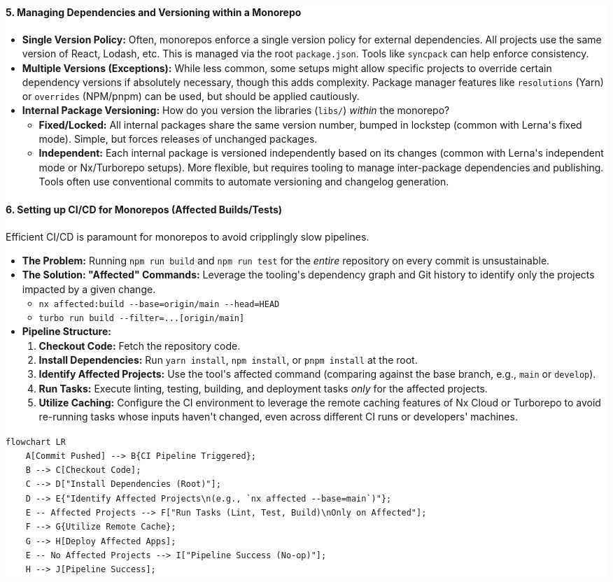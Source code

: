#### 5. Managing Dependencies and Versioning within a Monorepo

- **Single Version Policy:** Often, monorepos enforce a single version policy for external dependencies. All projects use the same version of React, Lodash, etc. This is managed via the root `package.json`. Tools like `syncpack` can help enforce consistency.
- **Multiple Versions (Exceptions):** While less common, some setups might allow specific projects to override certain dependency versions if absolutely necessary, though this adds complexity. Package manager features like `resolutions` (Yarn) or `overrides` (NPM/pnpm) can be used, but should be applied cautiously.
- **Internal Package Versioning:** How do you version the libraries (`libs/`) _within_ the monorepo?
  - **Fixed/Locked:** All internal packages share the same version number, bumped in lockstep (common with Lerna's fixed mode). Simple, but forces releases of unchanged packages.
  - **Independent:** Each internal package is versioned independently based on its changes (common with Lerna's independent mode or Nx/Turborepo setups). More flexible, but requires tooling to manage inter-package dependencies and publishing. Tools often use conventional commits to automate versioning and changelog generation.

#### 6. Setting up CI/CD for Monorepos (Affected Builds/Tests)

Efficient CI/CD is paramount for monorepos to avoid cripplingly slow pipelines.

- **The Problem:** Running `npm run build` and `npm run test` for the _entire_ repository on every commit is unsustainable.
- **The Solution: "Affected" Commands:** Leverage the tooling's dependency graph and Git history to identify only the projects impacted by a given change.
  - `nx affected:build --base=origin/main --head=HEAD`
  - `turbo run build --filter=...[origin/main]`
- **Pipeline Structure:**
  1.  **Checkout Code:** Fetch the repository code.
  2.  **Install Dependencies:** Run `yarn install`, `npm install`, or `pnpm install` at the root.
  3.  **Identify Affected Projects:** Use the tool's affected command (comparing against the base branch, e.g., `main` or `develop`).
  4.  **Run Tasks:** Execute linting, testing, building, and deployment tasks _only_ for the affected projects.
  5.  **Utilize Caching:** Configure the CI environment to leverage the remote caching features of Nx Cloud or Turborepo to avoid re-running tasks whose inputs haven't changed, even across different CI runs or developers' machines.

```mermaid
flowchart LR
    A[Commit Pushed] --> B{CI Pipeline Triggered};
    B --> C[Checkout Code];
    C --> D["Install Dependencies (Root)"];
    D --> E{"Identify Affected Projects\n(e.g., `nx affected --base=main`)"};
    E -- Affected Projects --> F["Run Tasks (Lint, Test, Build)\nOnly on Affected"];
    F --> G{Utilize Remote Cache};
    G --> H[Deploy Affected Apps];
    E -- No Affected Projects --> I["Pipeline Success (No-op)"];
    H --> J[Pipeline Success];
```
